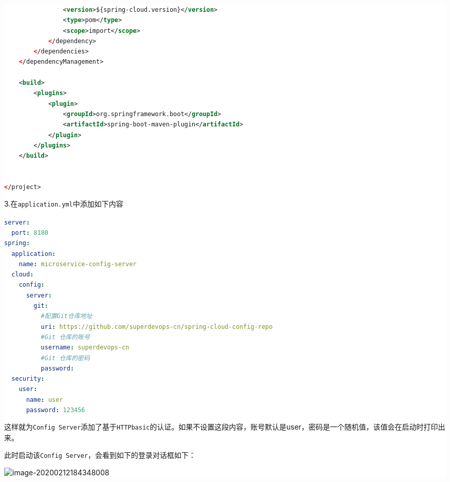 ```xml
                <version>${spring-cloud.version}</version>
                <type>pom</type>
                <scope>import</scope>
            </dependency>
        </dependencies>
    </dependencyManagement>

    <build>
        <plugins>
            <plugin>
                <groupId>org.springframework.boot</groupId>
                <artifactId>spring-boot-maven-plugin</artifactId>
            </plugin>
        </plugins>
    </build>


</project>

```

3.在`application.yml`中添加如下内容

```yaml
server:
  port: 8180
spring:
  application:
    name: microservice-config-server
  cloud:
    config:
      server:
        git:
          #配置Git仓库地址
          uri: https://github.com/superdevops-cn/spring-cloud-config-repo
          #Git 仓库的账号
          username: superdevops-cn
          #Git 仓库的密码
          password: 
  security:
    user:
      name: user
      password: 123456


```

​         这样就为`Config Server`添加了基于`HTTPbasic`的认证。如果不设置这段内容，账号默认是user，密码是一个随机值，该值会在启动时打印出来。

​     此时启动该`Config Server`，会看到如下的登录对话框如下：

![image-20200212184348008](/image/SpringCloud/image-20200212184348008.png)
